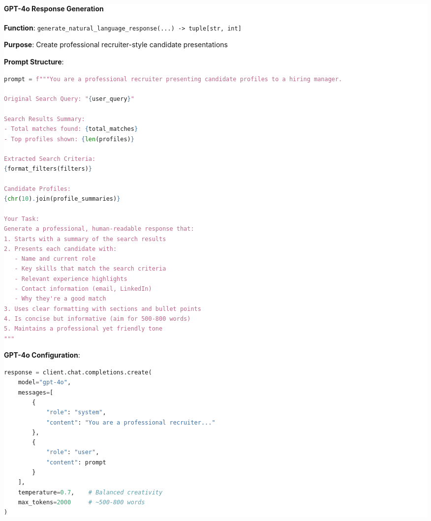 
#### GPT-4o Response Generation

**Function**: `generate_natural_language_response(...) -> tuple[str, int]`

**Purpose**: Create professional recruiter-style candidate presentations

**Prompt Structure**:
```python
prompt = f"""You are a professional recruiter presenting candidate profiles to a hiring manager.

Original Search Query: "{user_query}"

Search Results Summary:
- Total matches found: {total_matches}
- Top profiles shown: {len(profiles)}

Extracted Search Criteria:
{format_filters(filters)}

Candidate Profiles:
{chr(10).join(profile_summaries)}

Your Task:
Generate a professional, human-readable response that:
1. Starts with a summary of the search results
2. Presents each candidate with:
   - Name and current role
   - Key skills that match the search criteria
   - Relevant experience highlights
   - Contact information (email, LinkedIn)
   - Why they're a good match
3. Uses clear formatting with sections and bullet points
4. Is concise but informative (aim for 500-800 words)
5. Maintains a professional yet friendly tone
"""
```

**GPT-4o Configuration**:
```python
response = client.chat.completions.create(
    model="gpt-4o",
    messages=[
        {
            "role": "system",
            "content": "You are a professional recruiter..."
        },
        {
            "role": "user",
            "content": prompt
        }
    ],
    temperature=0.7,    # Balanced creativity
    max_tokens=2000     # ~500-800 words
)
```

